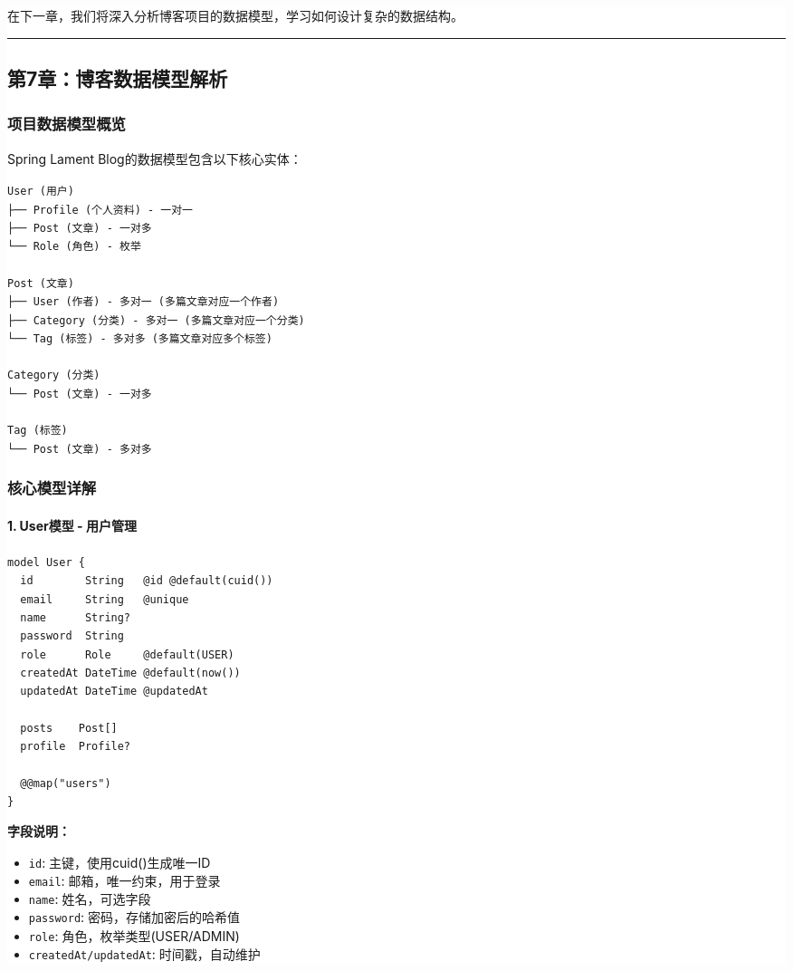 在下一章，我们将深入分析博客项目的数据模型，学习如何设计复杂的数据结构。

---

## 第7章：博客数据模型解析

### 项目数据模型概览

Spring Lament Blog的数据模型包含以下核心实体：

```
User (用户)
├── Profile (个人资料) - 一对一
├── Post (文章) - 一对多
└── Role (角色) - 枚举

Post (文章)
├── User (作者) - 多对一 (多篇文章对应一个作者)
├── Category (分类) - 多对一 (多篇文章对应一个分类)
└── Tag (标签) - 多对多 (多篇文章对应多个标签)

Category (分类)
└── Post (文章) - 一对多

Tag (标签)
└── Post (文章) - 多对多
```

### 核心模型详解

#### 1. User模型 - 用户管理

```prisma
model User {
  id        String   @id @default(cuid())
  email     String   @unique
  name      String?
  password  String
  role      Role     @default(USER)
  createdAt DateTime @default(now())
  updatedAt DateTime @updatedAt

  posts    Post[]
  profile  Profile?

  @@map("users")
}
```

**字段说明：**

- `id`: 主键，使用cuid()生成唯一ID
- `email`: 邮箱，唯一约束，用于登录
- `name`: 姓名，可选字段
- `password`: 密码，存储加密后的哈希值
- `role`: 角色，枚举类型(USER/ADMIN)
- `createdAt/updatedAt`: 时间戳，自动维护
